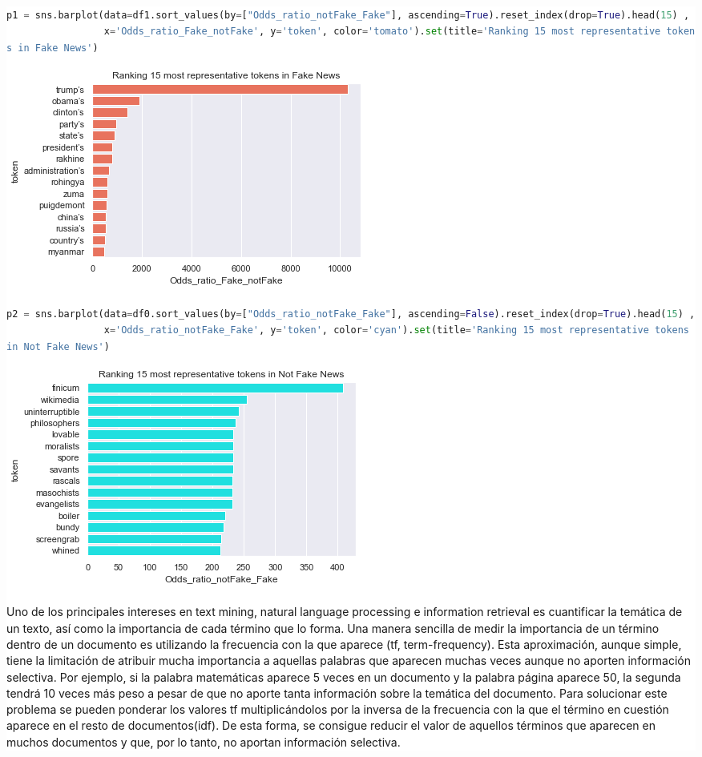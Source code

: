 
```python
p1 = sns.barplot(data=df1.sort_values(by=["Odds_ratio_notFake_Fake"], ascending=True).reset_index(drop=True).head(15) ,
                 x='Odds_ratio_Fake_notFake', y='token', color='tomato').set(title='Ranking 15 most representative tokens in Fake News') 
```


    
![png](output_95_0.png)
    



```python
p2 = sns.barplot(data=df0.sort_values(by=["Odds_ratio_notFake_Fake"], ascending=False).reset_index(drop=True).head(15) ,
                 x='Odds_ratio_notFake_Fake', y='token', color='cyan').set(title='Ranking 15 most representative tokens in Not Fake News') 
```


    
![png](output_96_0.png)
    


Uno de los principales intereses en text mining, natural language processing e information retrieval es cuantificar la temática de un texto, así como la importancia de cada término que lo forma. Una manera sencilla de medir la importancia de un término dentro de un documento es utilizando la frecuencia con la que aparece (tf, term-frequency). Esta aproximación, aunque simple, tiene la limitación de atribuir mucha importancia a aquellas palabras que aparecen muchas veces aunque no aporten información selectiva. Por ejemplo, si la palabra matemáticas aparece 5 veces en un documento y la palabra página aparece 50, la segunda tendrá 10 veces más peso a pesar de que no aporte tanta información sobre la temática del documento. Para solucionar este problema se pueden ponderar los valores tf multiplicándolos por la inversa de la frecuencia con la que el término en cuestión aparece en el resto de documentos(idf). De esta forma, se consigue reducir el valor de aquellos términos que aparecen en muchos documentos y que, por lo tanto, no aportan información selectiva.
